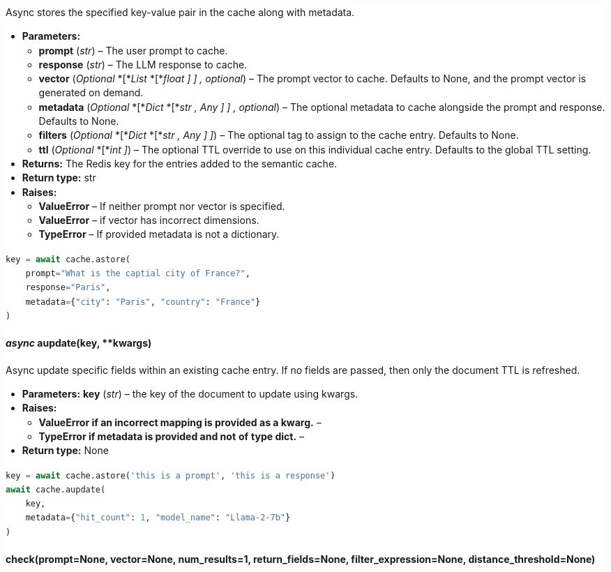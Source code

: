 Async stores the specified key-value pair in the cache along with metadata.

* **Parameters:**
  * **prompt** (*str*) – The user prompt to cache.
  * **response** (*str*) – The LLM response to cache.
  * **vector** (*Optional* *[**List* *[**float* *]* *]* *,* *optional*) – The prompt vector to
    cache. Defaults to None, and the prompt vector is generated on
    demand.
  * **metadata** (*Optional* *[**Dict* *[**str* *,* *Any* *]* *]* *,* *optional*) – The optional metadata to cache
    alongside the prompt and response. Defaults to None.
  * **filters** (*Optional* *[**Dict* *[**str* *,* *Any* *]* *]*) – The optional tag to assign to the cache entry.
    Defaults to None.
  * **ttl** (*Optional* *[**int* *]*) – The optional TTL override to use on this individual cache
    entry. Defaults to the global TTL setting.
* **Returns:**
  The Redis key for the entries added to the semantic cache.
* **Return type:**
  str
* **Raises:**
  * **ValueError** – If neither prompt nor vector is specified.
  * **ValueError** – if vector has incorrect dimensions.
  * **TypeError** – If provided metadata is not a dictionary.

```python
key = await cache.astore(
    prompt="What is the captial city of France?",
    response="Paris",
    metadata={"city": "Paris", "country": "France"}
)
```

#### *async* aupdate(key, \*\*kwargs)

Async update specific fields within an existing cache entry. If no fields
are passed, then only the document TTL is refreshed.

* **Parameters:**
  **key** (*str*) – the key of the document to update using kwargs.
* **Raises:**
  * **ValueError if an incorrect mapping is provided as a kwarg.** – 
  * **TypeError if metadata is provided and not** **of** **type dict.** – 
* **Return type:**
  None

```python
key = await cache.astore('this is a prompt', 'this is a response')
await cache.aupdate(
    key,
    metadata={"hit_count": 1, "model_name": "Llama-2-7b"}
)
```

#### check(prompt=None, vector=None, num_results=1, return_fields=None, filter_expression=None, distance_threshold=None)
